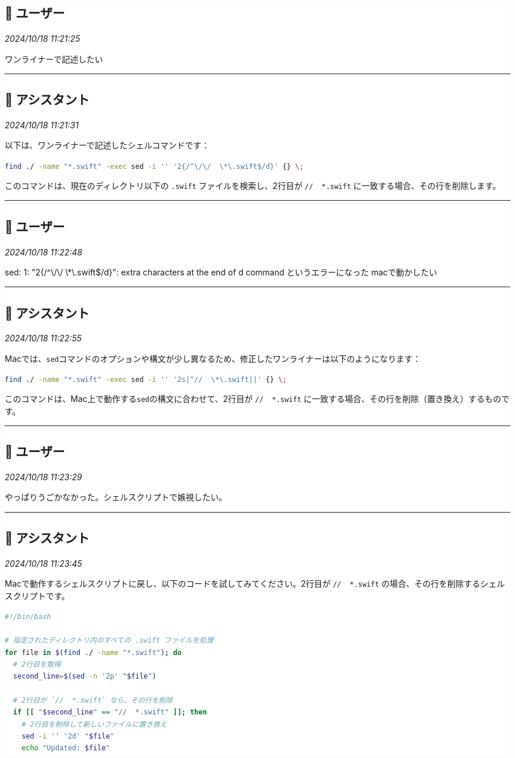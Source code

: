 ## 👤 ユーザー
*2024/10/18 11:21:25*

ワンライナーで記述したい

---

## 🤖 アシスタント
*2024/10/18 11:21:31*

以下は、ワンライナーで記述したシェルコマンドです：

```bash
find ./ -name "*.swift" -exec sed -i '' '2{/^\/\/  \*\.swift$/d}' {} \;
```

このコマンドは、現在のディレクトリ以下の `.swift` ファイルを検索し、2行目が `//  *.swift` に一致する場合、その行を削除します。

---

## 👤 ユーザー
*2024/10/18 11:22:48*

sed: 1: "2{/^\\/\\/  \\\*\\.swift$/d}": extra characters at the end of d command というエラーになった macで動かしたい

---

## 🤖 アシスタント
*2024/10/18 11:22:55*

Macでは、`sed`コマンドのオプションや構文が少し異なるため、修正したワンライナーは以下のようになります：

```bash
find ./ -name "*.swift" -exec sed -i '' '2s|^//  \*\.swift||' {} \;
```

このコマンドは、Mac上で動作する`sed`の構文に合わせて、2行目が `//  *.swift` に一致する場合、その行を削除（置き換え）するものです。

---

## 👤 ユーザー
*2024/10/18 11:23:29*

やっぱりうごかなかった。シェルスクリプトで嫉視したい。

---

## 🤖 アシスタント
*2024/10/18 11:23:45*

Macで動作するシェルスクリプトに戻し、以下のコードを試してみてください。2行目が `//  *.swift` の場合、その行を削除するシェルスクリプトです。

```bash
#!/bin/bash

# 指定されたディレクトリ内のすべての .swift ファイルを処理
for file in $(find ./ -name "*.swift"); do
  # 2行目を取得
  second_line=$(sed -n '2p' "$file")
  
  # 2行目が `//  *.swift` なら、その行を削除
  if [[ "$second_line" == "//  *.swift" ]]; then
    # 2行目を削除して新しいファイルに置き換え
    sed -i '' '2d' "$file"
    echo "Updated: $file"
```